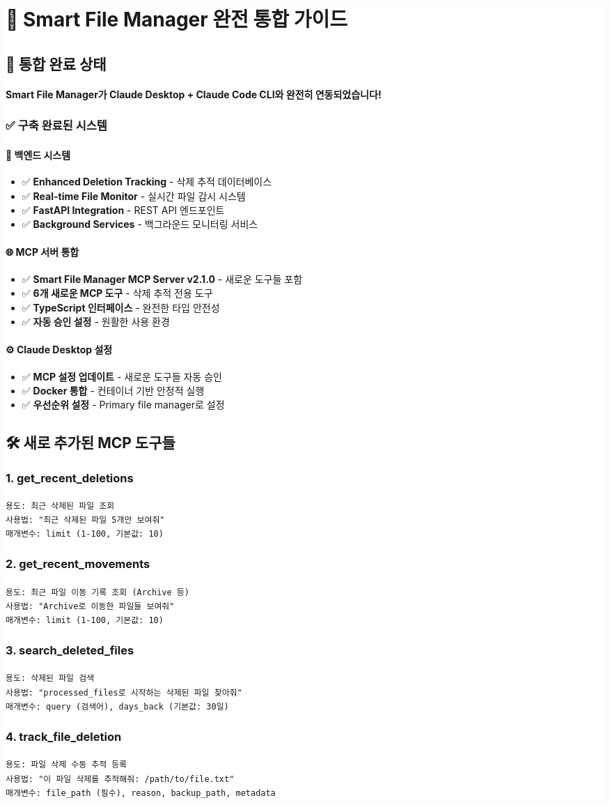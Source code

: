 # 🎉 Smart File Manager 완전 통합 가이드

## 🚀 통합 완료 상태

**Smart File Manager가 Claude Desktop + Claude Code CLI와 완전히 연동되었습니다!**

### ✅ **구축 완료된 시스템**

#### 🔧 **백엔드 시스템**
- ✅ **Enhanced Deletion Tracking** - 삭제 추적 데이터베이스
- ✅ **Real-time File Monitor** - 실시간 파일 감시 시스템
- ✅ **FastAPI Integration** - REST API 엔드포인트
- ✅ **Background Services** - 백그라운드 모니터링 서비스

#### 🌐 **MCP 서버 통합**
- ✅ **Smart File Manager MCP Server v2.1.0** - 새로운 도구들 포함
- ✅ **6개 새로운 MCP 도구** - 삭제 추적 전용 도구
- ✅ **TypeScript 인터페이스** - 완전한 타입 안전성
- ✅ **자동 승인 설정** - 원활한 사용 환경

#### ⚙️ **Claude Desktop 설정**
- ✅ **MCP 설정 업데이트** - 새로운 도구들 자동 승인
- ✅ **Docker 통합** - 컨테이너 기반 안정적 실행
- ✅ **우선순위 설정** - Primary file manager로 설정

## 🛠️ **새로 추가된 MCP 도구들**

### 1. **get_recent_deletions**
```
용도: 최근 삭제된 파일 조회
사용법: "최근 삭제된 파일 5개만 보여줘"
매개변수: limit (1-100, 기본값: 10)
```

### 2. **get_recent_movements**
```
용도: 최근 파일 이동 기록 조회 (Archive 등)
사용법: "Archive로 이동한 파일들 보여줘"
매개변수: limit (1-100, 기본값: 10)
```

### 3. **search_deleted_files**
```
용도: 삭제된 파일 검색
사용법: "processed_files로 시작하는 삭제된 파일 찾아줘"
매개변수: query (검색어), days_back (기본값: 30일)
```

### 4. **track_file_deletion**
```
용도: 파일 삭제 수동 추적 등록
사용법: "이 파일 삭제를 추적해줘: /path/to/file.txt"
매개변수: file_path (필수), reason, backup_path, metadata
```
